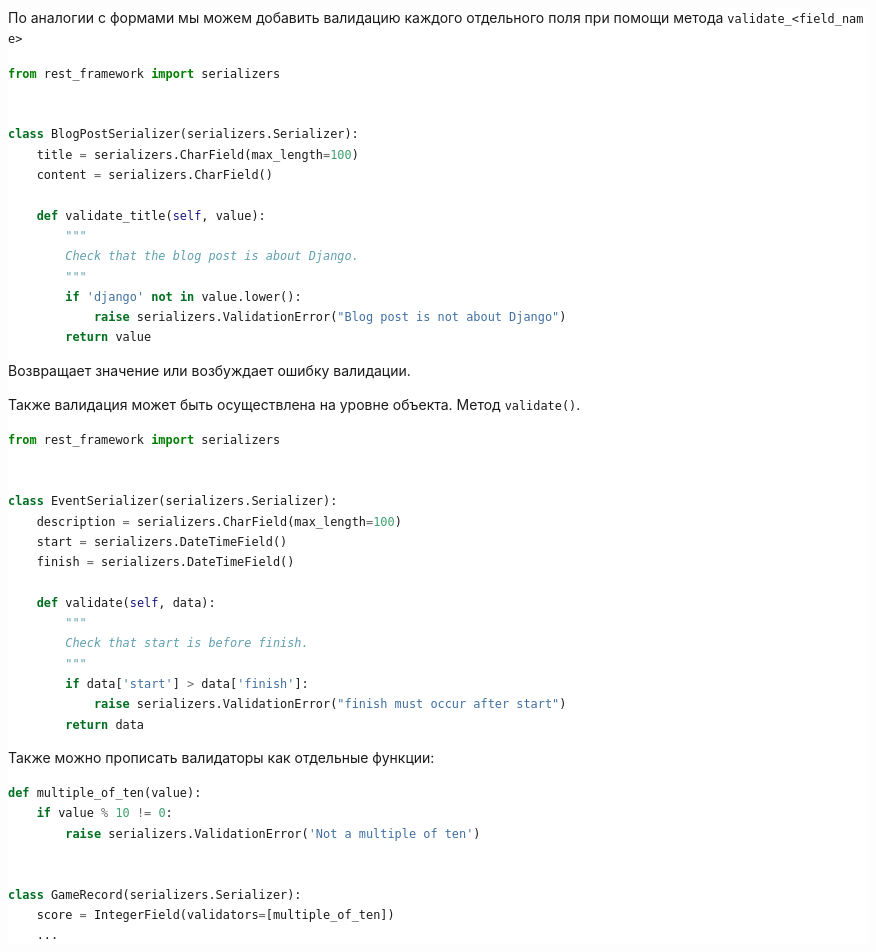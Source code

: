 По аналогии с формами мы можем добавить валидацию каждого отдельного поля при помощи метода `validate_<field_name>`

```python
from rest_framework import serializers


class BlogPostSerializer(serializers.Serializer):
    title = serializers.CharField(max_length=100)
    content = serializers.CharField()

    def validate_title(self, value):
        """
        Check that the blog post is about Django.
        """
        if 'django' not in value.lower():
            raise serializers.ValidationError("Blog post is not about Django")
        return value
```

Возвращает значение или возбуждает ошибку валидации.

Также валидация может быть осуществлена на уровне объекта. Метод `validate()`.

```python
from rest_framework import serializers


class EventSerializer(serializers.Serializer):
    description = serializers.CharField(max_length=100)
    start = serializers.DateTimeField()
    finish = serializers.DateTimeField()

    def validate(self, data):
        """
        Check that start is before finish.
        """
        if data['start'] > data['finish']:
            raise serializers.ValidationError("finish must occur after start")
        return data
```

Также можно прописать валидаторы как отдельные функции:

```python
def multiple_of_ten(value):
    if value % 10 != 0:
        raise serializers.ValidationError('Not a multiple of ten')


class GameRecord(serializers.Serializer):
    score = IntegerField(validators=[multiple_of_ten])
    ...
```
